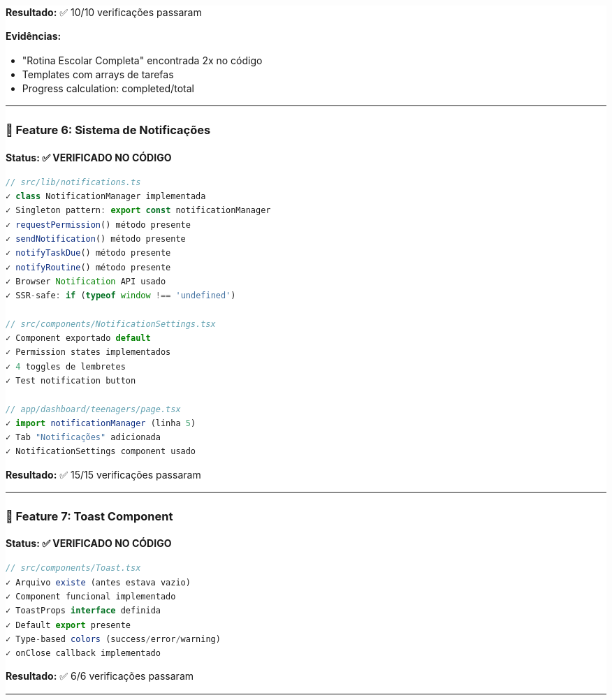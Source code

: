 **Resultado:** ✅ 10/10 verificações passaram

**Evidências:**
- "Rotina Escolar Completa" encontrada 2x no código
- Templates com arrays de tarefas
- Progress calculation: completed/total

---

### 🔔 Feature 6: Sistema de Notificações

**Status: ✅ VERIFICADO NO CÓDIGO**

```typescript
// src/lib/notifications.ts
✓ class NotificationManager implementada
✓ Singleton pattern: export const notificationManager
✓ requestPermission() método presente
✓ sendNotification() método presente
✓ notifyTaskDue() método presente
✓ notifyRoutine() método presente
✓ Browser Notification API usado
✓ SSR-safe: if (typeof window !== 'undefined')

// src/components/NotificationSettings.tsx
✓ Component exportado default
✓ Permission states implementados
✓ 4 toggles de lembretes
✓ Test notification button

// app/dashboard/teenagers/page.tsx
✓ import notificationManager (linha 5)
✓ Tab "Notificações" adicionada
✓ NotificationSettings component usado
```

**Resultado:** ✅ 15/15 verificações passaram

---

### 🍞 Feature 7: Toast Component

**Status: ✅ VERIFICADO NO CÓDIGO**

```typescript
// src/components/Toast.tsx
✓ Arquivo existe (antes estava vazio)
✓ Component funcional implementado
✓ ToastProps interface definida
✓ Default export presente
✓ Type-based colors (success/error/warning)
✓ onClose callback implementado
```

**Resultado:** ✅ 6/6 verificações passaram

---